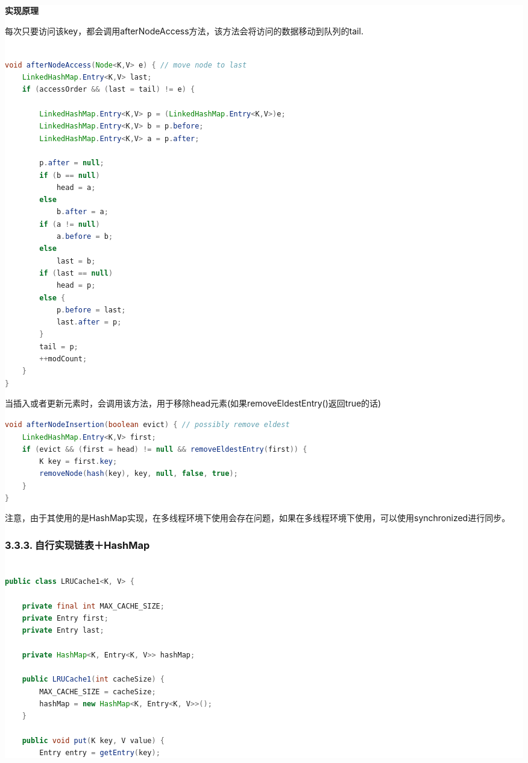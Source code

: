 **实现原理**

每次只要访问该key，都会调用afterNodeAccess方法，该方法会将访问的数据移动到队列的tail.
```java

void afterNodeAccess(Node<K,V> e) { // move node to last
    LinkedHashMap.Entry<K,V> last;
    if (accessOrder && (last = tail) != e) {

        LinkedHashMap.Entry<K,V> p = (LinkedHashMap.Entry<K,V>)e;
        LinkedHashMap.Entry<K,V> b = p.before;
        LinkedHashMap.Entry<K,V> a = p.after;
        
        p.after = null;
        if (b == null)
            head = a;
        else
            b.after = a;
        if (a != null)
            a.before = b;
        else
            last = b;
        if (last == null)
            head = p;
        else {
            p.before = last;
            last.after = p;
        }
        tail = p;
        ++modCount;
    }
}
```
当插入或者更新元素时，会调用该方法，用于移除head元素(如果removeEldestEntry()返回true的话)
```java
void afterNodeInsertion(boolean evict) { // possibly remove eldest
    LinkedHashMap.Entry<K,V> first;
    if (evict && (first = head) != null && removeEldestEntry(first)) {
        K key = first.key;
        removeNode(hash(key), key, null, false, true);
    }
}
```

注意，由于其使用的是HashMap实现，在多线程环境下使用会存在问题，如果在多线程环境下使用，可以使用synchronized进行同步。


### 3.3.3. 自行实现链表＋HashMap

```java

public class LRUCache1<K, V> {

    private final int MAX_CACHE_SIZE;
    private Entry first;
    private Entry last;

    private HashMap<K, Entry<K, V>> hashMap;

    public LRUCache1(int cacheSize) {
        MAX_CACHE_SIZE = cacheSize;
        hashMap = new HashMap<K, Entry<K, V>>();
    }

    public void put(K key, V value) {
        Entry entry = getEntry(key);
```